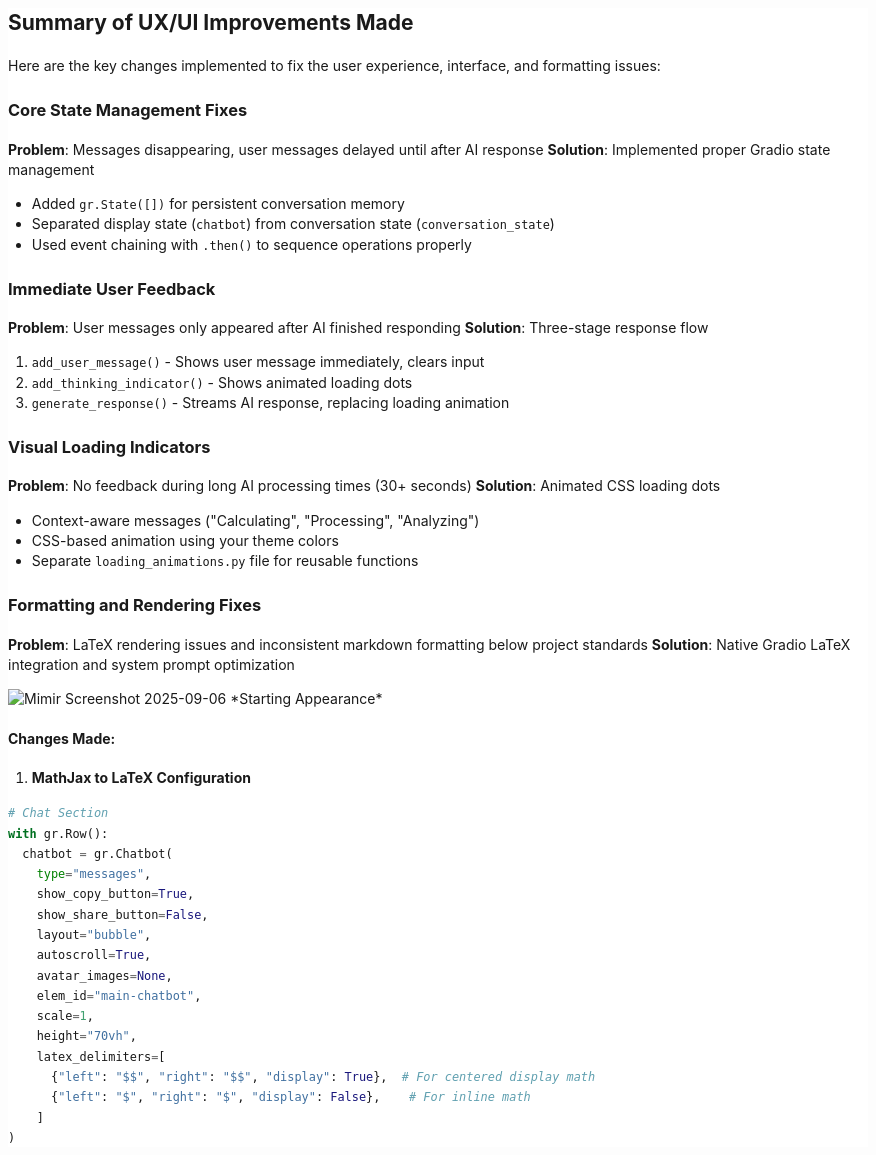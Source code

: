 ## Summary of UX/UI Improvements Made

Here are the key changes implemented to fix the user experience, interface, and formatting issues:

### **Core State Management Fixes**

**Problem**: Messages disappearing, user messages delayed until after AI response
**Solution**: Implemented proper Gradio state management
- Added `gr.State([])` for persistent conversation memory
- Separated display state (`chatbot`) from conversation state (`conversation_state`)
- Used event chaining with `.then()` to sequence operations properly

### **Immediate User Feedback**

**Problem**: User messages only appeared after AI finished responding
**Solution**: Three-stage response flow
1. `add_user_message()` - Shows user message immediately, clears input
2. `add_thinking_indicator()` - Shows animated loading dots
3. `generate_response()` - Streams AI response, replacing loading animation

### **Visual Loading Indicators**

**Problem**: No feedback during long AI processing times (30+ seconds)
**Solution**: Animated CSS loading dots
- Context-aware messages ("Calculating", "Processing", "Analyzing")
- CSS-based animation using your theme colors
- Separate `loading_animations.py` file for reusable functions

### **Formatting and Rendering Fixes**

**Problem**: LaTeX rendering issues and inconsistent markdown formatting below project standards
**Solution**: Native Gradio LaTeX integration and system prompt optimization

<img width="1002" height="853" alt="Mimir Screenshot 2025-09-06" src="https://github.com/user-attachments/assets/4da3e612-b598-4782-a413-d68e8e17c76f" />
*Starting Appearance*

#### Changes Made:

1. **MathJax to LaTeX Configuration**
```python
# Chat Section
with gr.Row():
  chatbot = gr.Chatbot(
    type="messages",
    show_copy_button=True,
    show_share_button=False,
    layout="bubble",
    autoscroll=True,
    avatar_images=None,
    elem_id="main-chatbot",
    scale=1,
    height="70vh",
    latex_delimiters=[
      {"left": "$$", "right": "$$", "display": True},  # For centered display math
      {"left": "$", "right": "$", "display": False},    # For inline math
    ]
)
```
